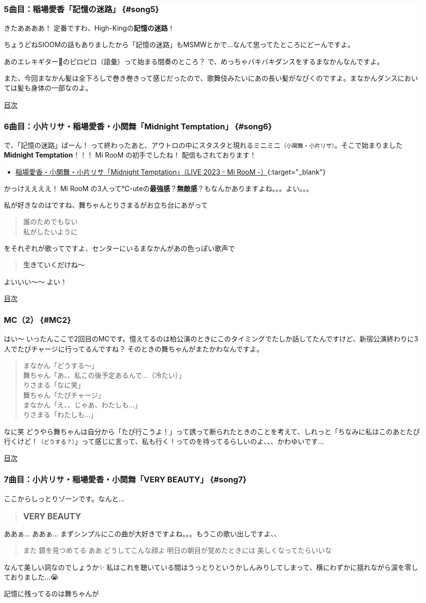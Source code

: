 ### 5曲目：稲場愛香「記憶の迷路」 {#song5}

きたああああ！ 定番ですわ、High-Kingの**記憶の迷路**！ 

ちょうどねSIOOMの話もありましたから「記憶の迷路」もMSMWとかで…なんて思ってたところにどーんですよ。

あのエレキギター🎸のピロピロ（語彙）って始まる間奏のところ？ で、めっちゃバキバキダンスをするまなかんなんですよ。

また、今回まなかん髪は全下ろしで巻き巻きって感じだったので、歌舞伎みたいにあの長い髪がなびくのですよ。まなかんダンスにおいては髪も身体の一部なのよ。

[<i class="fa-solid fa-square-caret-up"></i> 目次](#目次)

### 6曲目：小片リサ・稲場愛香・小関舞「Midnight Temptation」 {#song6}

で、「記憶の迷路」ばーん！ って終わったあと、アウトロの中にスタスタと現れるミニミニ<small>（小関舞・小片リサ）</small>。そこで始まりました**Midnight Temptation**！！！ Mi RooM の初手でしたね！ 配信もされております！

* [<i class="fa-lg fa-brands fa-youtube"></i> 稲場愛香・小関舞・小片リサ「Midnight Temptation」（LIVE 2023 - Mi RooM -）](https://www.youtube.com/watch?v=VdqWrgrrdYc&t=23m40s){:target="_blank"}

かっけええええ！ Mi RooM の3人って℃-uteの**最強感**？**無敵感**？もなんかありますよね。。。よい。。。

私が好きなのはですね、舞ちゃんとりさまるがお立ち台にあがって

> 誰のためでもない <br> 私がしたいように

をそれぞれが歌ってですよ、センターにいるまなかんがあの色っぽい歌声で

> **生きていくだけね～**

よいいい～～ よい！

[<i class="fa-solid fa-square-caret-up"></i> 目次](#目次)

### MC（2） {#MC2}

はい～ いったんここで2回目のMCです。憶えてるのは柏公演のときにこのタイミングでたしか話してたんですけど、新宿公演終わりに3人でたぴチャージに行ってるんですね？ そのときの舞ちゃんがまたかわなんですよ。

> まなかん「どうする～」<br> 舞ちゃん「あ、、私この後予定あるんで…（冷たい）」<br> りさまる「なに笑」 <br> 舞ちゃん「たぴチャージ」 <br> まなかん「え、、じゃあ、わたしも…」<br> りさまる「わたしも…」

なに笑 どうやら舞ちゃんは自分から「たぴ行こうよ！」って誘って断られたときのことを考えて、しれっと「ちなみに私はこのあとたぴ行くけど！<small>（どうする？）</small>」って感じに言って、私も行く！ってのを待ってるらしいのよ、、、かわゆいです…

[<i class="fa-solid fa-square-caret-up"></i> 目次](#目次)

### 7曲目：小片リサ・稲場愛香・小関舞「VERY BEAUTY」 {#song7}

ここからしっとりゾーンです。なんと…

> <big> **VERY BEAUTY** </big>

ああぁ… ああぁ… まずシンプルにこの曲が大好きですよね。。。もうこの歌い出しですよ、、

> また 鏡を見つめてる ああ どうしてこんな顔よ 明日の朝目が覚めたときには 美しくなってたらいいな

なんて美しい詞なのでしょうか✨ 私はこれを聴いている間はうっとりというかしんみりしてしまって、横にわずかに揺れながら涙を零しておりました…😭

記憶に残ってるのは舞ちゃんが
